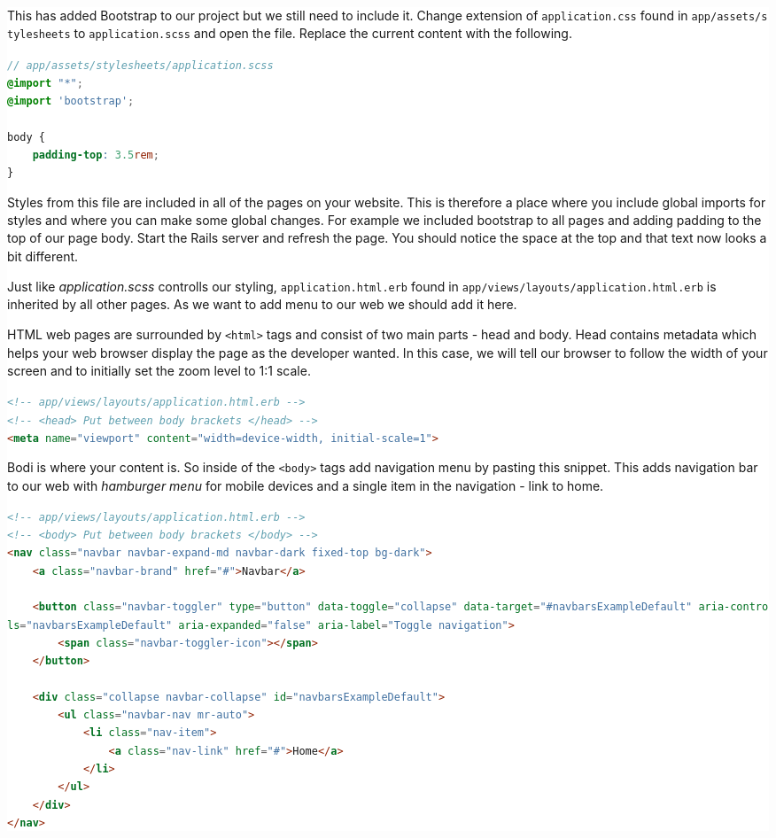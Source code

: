 This has added Bootstrap to our project but we still need to include it. Change
extension of `application.css` found in `app/assets/stylesheets` to 
`application.scss` and open the file. Replace the current content with the 
following.

```scss
// app/assets/stylesheets/application.scss
@import "*";
@import 'bootstrap';

body {
    padding-top: 3.5rem;
}
```

Styles from this file are included in all of the pages on your website. This is
therefore a place where you include global imports for styles and where you can
make some global changes. For example we included bootstrap to all pages and
adding padding to the top of our page body. Start the Rails server and refresh
the page. You should notice the space at the top and that text now looks a bit
different.

Just like *application.scss* controlls our styling, `application.html.erb` found
in `app/views/layouts/application.html.erb` is inherited by all other pages. As
we want to add menu to our web we should add it here.

HTML web pages are surrounded by `<html>` tags and consist of two main parts -
head and body. Head contains metadata which helps your web browser display the
page as the developer wanted. In this case, we will tell our browser to follow
the width of your screen and to initially set the zoom level to 1:1 scale.

```html
<!-- app/views/layouts/application.html.erb -->
<!-- <head> Put between body brackets </head> -->
<meta name="viewport" content="width=device-width, initial-scale=1">
```

Bodi is where your content is. So inside of the `<body>` tags add navigation
menu by pasting this snippet. This adds navigation bar to our web with
*hamburger menu* for mobile devices and a single item in the navigation - link
to home.

```html
<!-- app/views/layouts/application.html.erb -->
<!-- <body> Put between body brackets </body> -->
<nav class="navbar navbar-expand-md navbar-dark fixed-top bg-dark">
    <a class="navbar-brand" href="#">Navbar</a>

    <button class="navbar-toggler" type="button" data-toggle="collapse" data-target="#navbarsExampleDefault" aria-controls="navbarsExampleDefault" aria-expanded="false" aria-label="Toggle navigation">
        <span class="navbar-toggler-icon"></span>
    </button>

    <div class="collapse navbar-collapse" id="navbarsExampleDefault">
        <ul class="navbar-nav mr-auto">
            <li class="nav-item">
                <a class="nav-link" href="#">Home</a>
            </li>
        </ul>
    </div>
</nav>
```
